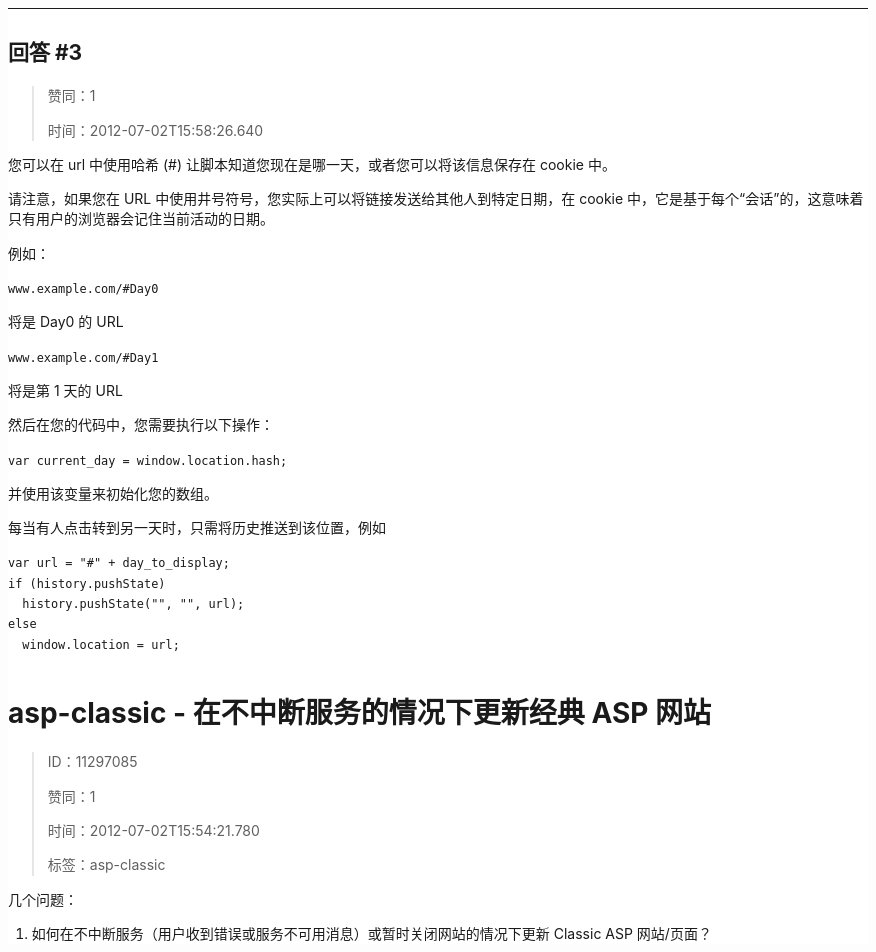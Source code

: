 * * *

## 回答 #3

> 赞同：1
> 
> 时间：2012-07-02T15:58:26.640

您可以在 url 中使用哈希 (#) 让脚本知道您现在是哪一天，或者您可以将该信息保存在 cookie 中。

请注意，如果您在 URL 中使用井号符号，您实际上可以将链接发送给其他人到特定日期，在 cookie 中，它是基于每个“会话”的，这意味着只有用户的浏览器会记住当前活动的日期。

例如：

```
www.example.com/#Day0 
```

将是 Day0 的 URL

```
www.example.com/#Day1 
```

将是第 1 天的 URL

然后在您的代码中，您需要执行以下操作：

```
var current_day = window.location.hash; 
```

并使用该变量来初始化您的数组。

每当有人点击转到另一天时，只需将历史推送到该位置，例如

```
var url = "#" + day_to_display;
if (history.pushState)
  history.pushState("", "", url);
else
  window.location = url; 
```

# asp-classic - 在不中断服务的情况下更新经典 ASP 网站

> ID：11297085
> 
> 赞同：1
> 
> 时间：2012-07-02T15:54:21.780
> 
> 标签：asp-classic

几个问题：

1) 如何在不中断服务（用户收到错误或服务不可用消息）或暂时关闭网站的情况下更新 Classic ASP 网站/页面？
